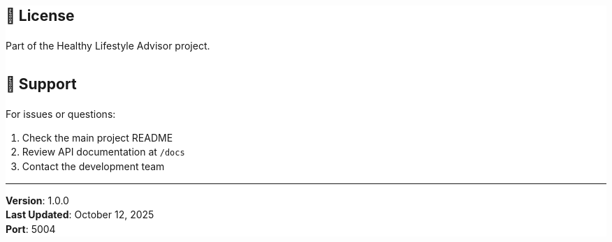 ## 📝 License

Part of the Healthy Lifestyle Advisor project.

## 👥 Support

For issues or questions:
1. Check the main project README
2. Review API documentation at `/docs`
3. Contact the development team

---

**Version**: 1.0.0  
**Last Updated**: October 12, 2025  
**Port**: 5004
